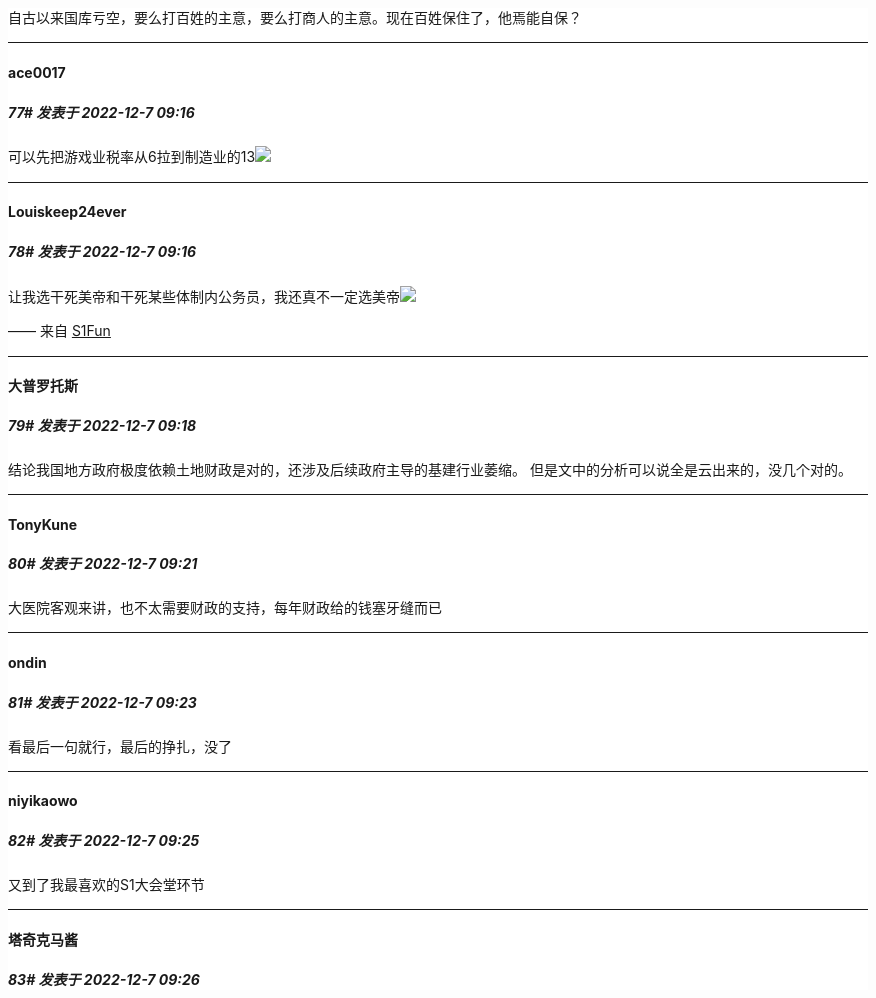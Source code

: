 自古以来国库亏空，要么打百姓的主意，要么打商人的主意。现在百姓保住了，他焉能自保？

*****

####  ace0017  
##### 77#       发表于 2022-12-7 09:16

可以先把游戏业税率从6拉到制造业的13<img src="https://static.saraba1st.com/image/smiley/face2017/086.png" referrerpolicy="no-referrer">

*****

####  Louiskeep24ever  
##### 78#       发表于 2022-12-7 09:16

让我选干死美帝和干死某些体制内公务员，我还真不一定选美帝<img src="https://static.saraba1st.com/image/smiley/face2017/035.png" referrerpolicy="no-referrer">

—— 来自 [S1Fun](https://s1fun.koalcat.com)

*****

####  大普罗托斯  
##### 79#       发表于 2022-12-7 09:18

结论我国地方政府极度依赖土地财政是对的，还涉及后续政府主导的基建行业萎缩。
但是文中的分析可以说全是云出来的，没几个对的。

*****

####  TonyKune  
##### 80#       发表于 2022-12-7 09:21

大医院客观来讲，也不太需要财政的支持，每年财政给的钱塞牙缝而已



*****

####  ondin  
##### 81#       发表于 2022-12-7 09:23

看最后一句就行，最后的挣扎，没了

*****

####  niyikaowo  
##### 82#       发表于 2022-12-7 09:25

又到了我最喜欢的S1大会堂环节

*****

####  塔奇克马酱  
##### 83#       发表于 2022-12-7 09:26
